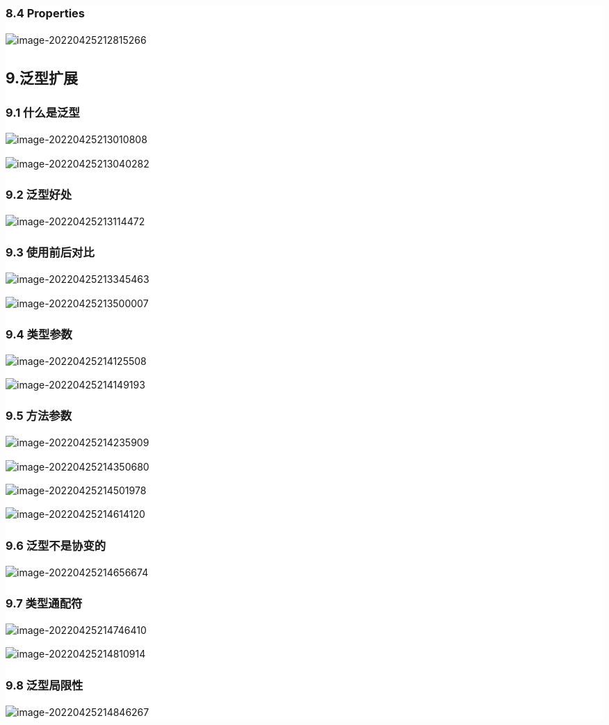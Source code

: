 ### 8.4 Properties

![image-20220425212815266](https://raw.githubusercontent.com/YukiCCC/figure/main/image-20220425212815266.png)

## 9.泛型扩展

### 9.1 什么是泛型

![image-20220425213010808](https://raw.githubusercontent.com/YukiCCC/figure/main/image-20220425213010808.png)

![image-20220425213040282](https://raw.githubusercontent.com/YukiCCC/figure/main/image-20220425213040282.png)

### 9.2 泛型好处

![image-20220425213114472](https://raw.githubusercontent.com/YukiCCC/figure/main/image-20220425213114472.png)

### 9.3 使用前后对比

![image-20220425213345463](https://raw.githubusercontent.com/YukiCCC/figure/main/image-20220425213345463.png)

![image-20220425213500007](https://raw.githubusercontent.com/YukiCCC/figure/main/image-20220425213500007.png)

### 9.4 类型参数

![image-20220425214125508](https://raw.githubusercontent.com/YukiCCC/figure/main/image-20220425214125508.png)

![image-20220425214149193](https://raw.githubusercontent.com/YukiCCC/figure/main/image-20220425214149193.png)

### 9.5 方法参数

![image-20220425214235909](https://raw.githubusercontent.com/YukiCCC/figure/main/image-20220425214235909.png)

![image-20220425214350680](https://raw.githubusercontent.com/YukiCCC/figure/main/image-20220425214350680.png)

![image-20220425214501978](https://raw.githubusercontent.com/YukiCCC/figure/main/image-20220425214501978.png)

![image-20220425214614120](https://raw.githubusercontent.com/YukiCCC/figure/main/image-20220425214614120.png)

### 9.6 泛型不是协变的

![image-20220425214656674](https://raw.githubusercontent.com/YukiCCC/figure/main/image-20220425214656674.png)

### 9.7 类型通配符

![image-20220425214746410](https://raw.githubusercontent.com/YukiCCC/figure/main/image-20220425214746410.png)

![image-20220425214810914](https://raw.githubusercontent.com/YukiCCC/figure/main/image-20220425214810914.png)

### 9.8 泛型局限性

![image-20220425214846267](https://raw.githubusercontent.com/YukiCCC/figure/main/image-20220425214846267.png)

